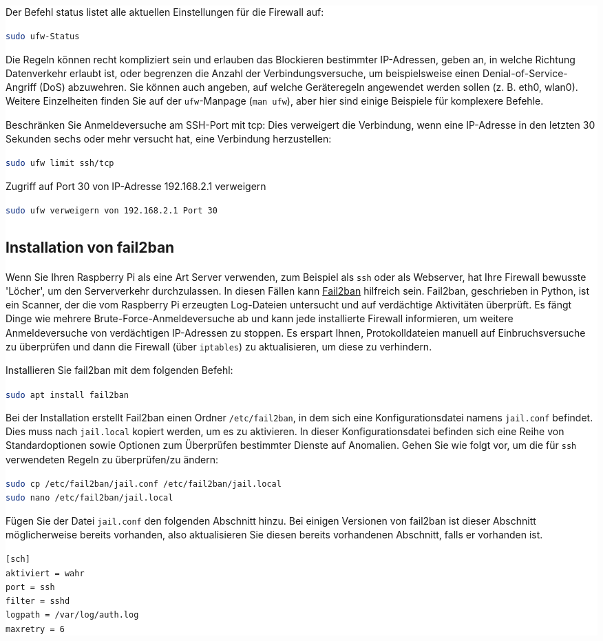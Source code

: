 Der Befehl status listet alle aktuellen Einstellungen für die Firewall auf:

```bash
sudo ufw-Status
```

Die Regeln können recht kompliziert sein und erlauben das Blockieren bestimmter IP-Adressen, geben an, in welche Richtung Datenverkehr erlaubt ist, oder begrenzen die Anzahl der Verbindungsversuche, um beispielsweise einen Denial-of-Service-Angriff (DoS) abzuwehren. Sie können auch angeben, auf welche Geräteregeln angewendet werden sollen (z. B. eth0, wlan0). Weitere Einzelheiten finden Sie auf der `ufw`-Manpage (`man ufw`), aber hier sind einige Beispiele für komplexere Befehle.

Beschränken Sie Anmeldeversuche am SSH-Port mit tcp: Dies verweigert die Verbindung, wenn eine IP-Adresse in den letzten 30 Sekunden sechs oder mehr versucht hat, eine Verbindung herzustellen:

```bash
sudo ufw limit ssh/tcp
```

Zugriff auf Port 30 von IP-Adresse 192.168.2.1 verweigern

```bash
sudo ufw verweigern von 192.168.2.1 Port 30
```

## Installation von fail2ban

Wenn Sie Ihren Raspberry Pi als eine Art Server verwenden, zum Beispiel als `ssh` oder als Webserver, hat Ihre Firewall bewusste 'Löcher', um den Serververkehr durchzulassen. In diesen Fällen kann [Fail2ban](http://www.fail2ban.org) hilfreich sein. Fail2ban, geschrieben in Python, ist ein Scanner, der die vom Raspberry Pi erzeugten Log-Dateien untersucht und auf verdächtige Aktivitäten überprüft. Es fängt Dinge wie mehrere Brute-Force-Anmeldeversuche ab und kann jede installierte Firewall informieren, um weitere Anmeldeversuche von verdächtigen IP-Adressen zu stoppen. Es erspart Ihnen, Protokolldateien manuell auf Einbruchsversuche zu überprüfen und dann die Firewall (über `iptables`) zu aktualisieren, um diese zu verhindern.

Installieren Sie fail2ban mit dem folgenden Befehl:

```bash
sudo apt install fail2ban
```

Bei der Installation erstellt Fail2ban einen Ordner `/etc/fail2ban`, in dem sich eine Konfigurationsdatei namens `jail.conf` befindet. Dies muss nach `jail.local` kopiert werden, um es zu aktivieren. In dieser Konfigurationsdatei befinden sich eine Reihe von Standardoptionen sowie Optionen zum Überprüfen bestimmter Dienste auf Anomalien. Gehen Sie wie folgt vor, um die für `ssh` verwendeten Regeln zu überprüfen/zu ändern:

```bash
sudo cp /etc/fail2ban/jail.conf /etc/fail2ban/jail.local
sudo nano /etc/fail2ban/jail.local
```

Fügen Sie der Datei `jail.conf` den folgenden Abschnitt hinzu. Bei einigen Versionen von fail2ban ist dieser Abschnitt möglicherweise bereits vorhanden, also aktualisieren Sie diesen bereits vorhandenen Abschnitt, falls er vorhanden ist.

```
[sch]
aktiviert = wahr
port = ssh
filter = sshd
logpath = /var/log/auth.log
maxretry = 6
```
